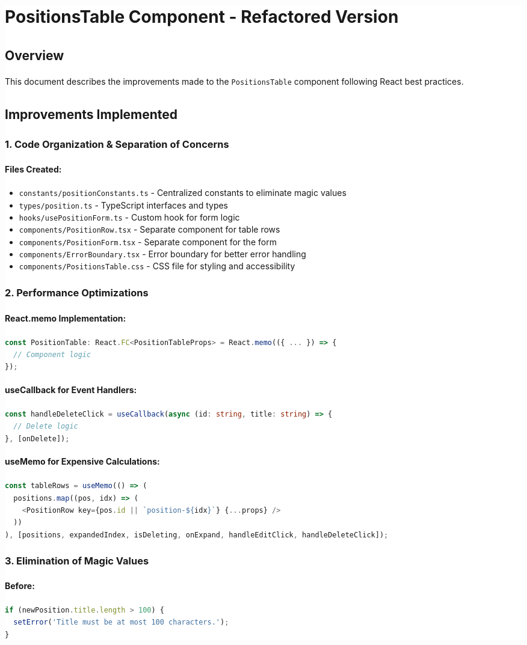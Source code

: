 # PositionsTable Component - Refactored Version

## Overview
This document describes the improvements made to the `PositionsTable` component following React best practices.

## Improvements Implemented

### 1. **Code Organization & Separation of Concerns**

#### Files Created:
- `constants/positionConstants.ts` - Centralized constants to eliminate magic values
- `types/position.ts` - TypeScript interfaces and types
- `hooks/usePositionForm.ts` - Custom hook for form logic
- `components/PositionRow.tsx` - Separate component for table rows
- `components/PositionForm.tsx` - Separate component for the form
- `components/ErrorBoundary.tsx` - Error boundary for better error handling
- `components/PositionsTable.css` - CSS file for styling and accessibility

### 2. **Performance Optimizations**

#### React.memo Implementation:
```typescript
const PositionTable: React.FC<PositionTableProps> = React.memo(({ ... }) => {
  // Component logic
});
```

#### useCallback for Event Handlers:
```typescript
const handleDeleteClick = useCallback(async (id: string, title: string) => {
  // Delete logic
}, [onDelete]);
```

#### useMemo for Expensive Calculations:
```typescript
const tableRows = useMemo(() => (
  positions.map((pos, idx) => (
    <PositionRow key={pos.id || `position-${idx}`} {...props} />
  ))
), [positions, expandedIndex, isDeleting, onExpand, handleEditClick, handleDeleteClick]);
```

### 3. **Elimination of Magic Values**

#### Before:
```typescript
if (newPosition.title.length > 100) {
  setError('Title must be at most 100 characters.');
}
```
